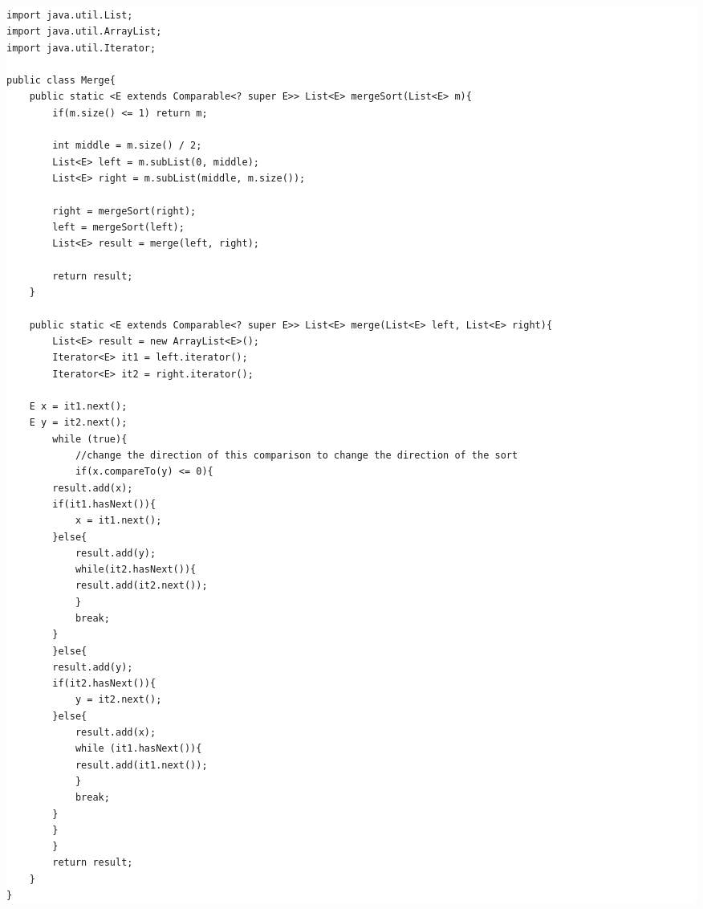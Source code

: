 ```java5
import java.util.List;
import java.util.ArrayList;
import java.util.Iterator;

public class Merge{
    public static <E extends Comparable<? super E>> List<E> mergeSort(List<E> m){
        if(m.size() <= 1) return m;

        int middle = m.size() / 2;
        List<E> left = m.subList(0, middle);
        List<E> right = m.subList(middle, m.size());

        right = mergeSort(right);
        left = mergeSort(left);
        List<E> result = merge(left, right);

        return result;
    }

    public static <E extends Comparable<? super E>> List<E> merge(List<E> left, List<E> right){
        List<E> result = new ArrayList<E>();
        Iterator<E> it1 = left.iterator();
        Iterator<E> it2 = right.iterator();

	E x = it1.next();
	E y = it2.next();
        while (true){
            //change the direction of this comparison to change the direction of the sort
            if(x.compareTo(y) <= 0){
		result.add(x);
		if(it1.hasNext()){
		    x = it1.next();
		}else{
		    result.add(y);
		    while(it2.hasNext()){
			result.add(it2.next());
		    }
		    break;
		}
	    }else{
		result.add(y);
		if(it2.hasNext()){
		    y = it2.next();
		}else{
		    result.add(x);
		    while (it1.hasNext()){
			result.add(it1.next());
		    }
		    break;
		}
	    }
        }
        return result;
    }
}
```
